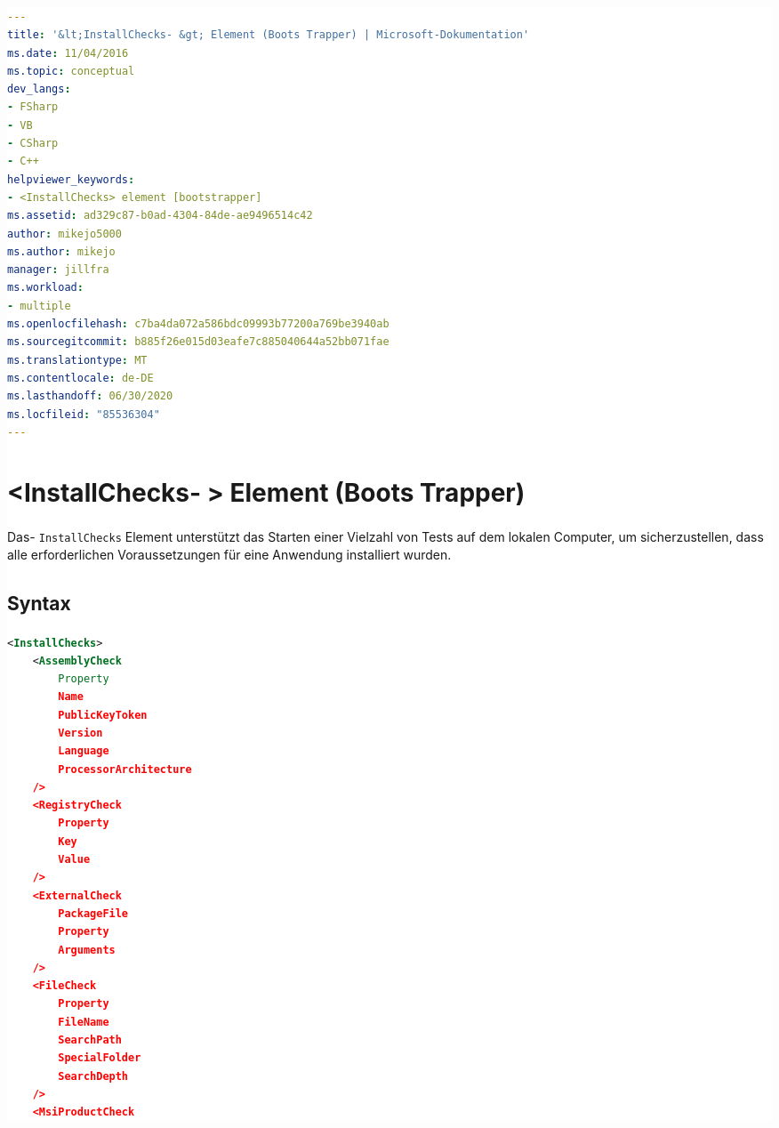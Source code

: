 ```yaml
---
title: '&lt;InstallChecks- &gt; Element (Boots Trapper) | Microsoft-Dokumentation'
ms.date: 11/04/2016
ms.topic: conceptual
dev_langs:
- FSharp
- VB
- CSharp
- C++
helpviewer_keywords:
- <InstallChecks> element [bootstrapper]
ms.assetid: ad329c87-b0ad-4304-84de-ae9496514c42
author: mikejo5000
ms.author: mikejo
manager: jillfra
ms.workload:
- multiple
ms.openlocfilehash: c7ba4da072a586bdc09993b77200a769be3940ab
ms.sourcegitcommit: b885f26e015d03eafe7c885040644a52bb071fae
ms.translationtype: MT
ms.contentlocale: de-DE
ms.lasthandoff: 06/30/2020
ms.locfileid: "85536304"
---
```

# <a name="ltinstallchecksgt-element-bootstrapper"></a>&lt;InstallChecks- &gt; Element (Boots Trapper)
Das- `InstallChecks` Element unterstützt das Starten einer Vielzahl von Tests auf dem lokalen Computer, um sicherzustellen, dass alle erforderlichen Voraussetzungen für eine Anwendung installiert wurden.

## <a name="syntax"></a>Syntax

```xml
<InstallChecks>
    <AssemblyCheck
        Property
        Name
        PublicKeyToken
        Version
        Language
        ProcessorArchitecture
    />
    <RegistryCheck
        Property
        Key
        Value
    />
    <ExternalCheck
        PackageFile
        Property
        Arguments
    />
    <FileCheck
        Property
        FileName
        SearchPath
        SpecialFolder
        SearchDepth
    />
    <MsiProductCheck
```